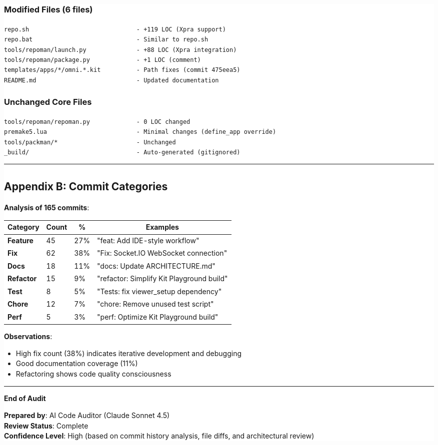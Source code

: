 ### Modified Files (6 files)
```
repo.sh                              - +119 LOC (Xpra support)
repo.bat                             - Similar to repo.sh
tools/repoman/launch.py              - +88 LOC (Xpra integration)
tools/repoman/package.py             - +1 LOC (comment)
templates/apps/*/omni.*.kit          - Path fixes (commit 475eea5)
README.md                            - Updated documentation
```

### Unchanged Core Files
```
tools/repoman/repoman.py             - 0 LOC changed
premake5.lua                         - Minimal changes (define_app override)
tools/packman/*                      - Unchanged
_build/                              - Auto-generated (gitignored)
```

---

## Appendix B: Commit Categories

**Analysis of 165 commits**:

| Category | Count | % | Examples |
|----------|-------|---|----------|
| **Feature** | 45 | 27% | "feat: Add IDE-style workflow" |
| **Fix** | 62 | 38% | "Fix: Socket.IO WebSocket connection" |
| **Docs** | 18 | 11% | "docs: Update ARCHITECTURE.md" |
| **Refactor** | 15 | 9% | "refactor: Simplify Kit Playground build" |
| **Test** | 8 | 5% | "Tests: fix viewer_setup dependency" |
| **Chore** | 12 | 7% | "chore: Remove unused test script" |
| **Perf** | 5 | 3% | "perf: Optimize Kit Playground build" |

**Observations**:
- High fix count (38%) indicates iterative development and debugging
- Good documentation coverage (11%)
- Refactoring shows code quality consciousness

---

**End of Audit**

**Prepared by**: AI Code Auditor (Claude Sonnet 4.5)  
**Review Status**: Complete  
**Confidence Level**: High (based on commit history analysis, file diffs, and architectural review)
